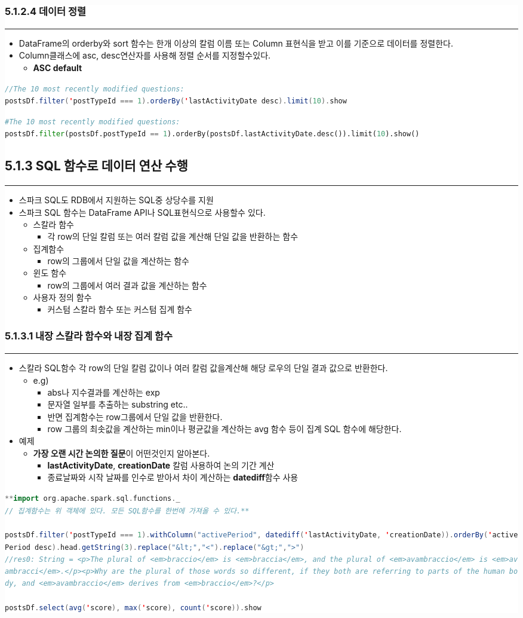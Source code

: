### 5.1.2.4 데이터 정렬

---

- DataFrame의 orderby와 sort 함수는 한개 이상의 칼럼 이름 또는 Column 표현식을 받고 이를 기준으로 데이터를 정렬한다.
- Column클래스에 asc, desc연산자를 사용해 정렬 순서를 지정할수있다.
    - **ASC default**

```scala
//The 10 most recently modified questions:
postsDf.filter('postTypeId === 1).orderBy('lastActivityDate desc).limit(10).show
```

```python
#The 10 most recently modified questions:
postsDf.filter(postsDf.postTypeId == 1).orderBy(postsDf.lastActivityDate.desc()).limit(10).show()
```

## 5.1.3 SQL 함수로 데이터 연산 수행

---

- 스파크 SQL도 RDB에서 지원하는 SQL중 상당수를 지원
- 스파크 SQL 함수는 DataFrame API나 SQL표현식으로 사용할수 있다.
    - 스칼라 함수
        - 각 row의 단일 칼럼 또는 여러 칼럼 값을 계산해 단일 값을 반환하는 함수
    - 집계함수
        - row의 그룹에서 단일 값을 계산하는 함수
    - 윈도 함수
        - row의 그룹에서 여러 결과 값을 계산하는 함수
    - 사용자 정의 함수
        - 커스텀 스칼라 함수 또는 커스텀 집계 함수

### 5.1.3.1 내장 스칼라 함수와 내장 집계 함수

---

- 스칼라 SQL함수 각 row의 단일 칼럼 값이나 여러 칼럼 값을계산해 해당 로우의 단일 결과 값으로 반환한다.
    - e.g)
        - abs나 지수결과를 계산하는 exp
        - 문자열 일부를 추출하는 substring etc..
        - 반면 집계함수는 row그룹에서 단일 값을 반환한다.
        - row 그룹의 최솟값을 계산하는 min이나 평균값을 계산하는 avg 함수 등이 집계 SQL 함수에 해당한다.
- 예제
    - **가장 오랜 시간 논의한 질문**이 어떤것인지 알아본다.
        - **lastActivityDate**, **creationDate** 칼럼 사용하여 논의 기간 계산
        - 종료날짜와 시작 날짜를 인수로 받아서 차이 계산하는 **datediff**함수 사용

```scala
**import org.apache.spark.sql.functions._
// 집계함수는 위 객체에 있다. 모든 SQL함수를 한번에 가져올 수 있다.**

postsDf.filter('postTypeId === 1).withColumn("activePeriod", datediff('lastActivityDate, 'creationDate)).orderBy('activePeriod desc).head.getString(3).replace("&lt;","<").replace("&gt;",">")
//res0: String = <p>The plural of <em>braccio</em> is <em>braccia</em>, and the plural of <em>avambraccio</em> is <em>avambracci</em>.</p><p>Why are the plural of those words so different, if they both are referring to parts of the human body, and <em>avambraccio</em> derives from <em>braccio</em>?</p>

postsDf.select(avg('score), max('score), count('score)).show
```
